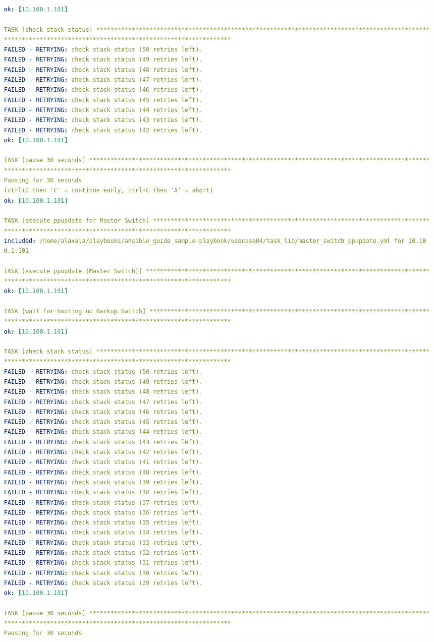 ~~~yaml
ok: [10.100.1.101]

TASK [check stack status] **************************************************************************************************************************************************************
FAILED - RETRYING: check stack status (50 retries left).
FAILED - RETRYING: check stack status (49 retries left).
FAILED - RETRYING: check stack status (48 retries left).
FAILED - RETRYING: check stack status (47 retries left).
FAILED - RETRYING: check stack status (46 retries left).
FAILED - RETRYING: check stack status (45 retries left).
FAILED - RETRYING: check stack status (44 retries left).
FAILED - RETRYING: check stack status (43 retries left).
FAILED - RETRYING: check stack status (42 retries left).
ok: [10.100.1.101]

TASK [pause 30 seconds] ****************************************************************************************************************************************************************
Pausing for 30 seconds
(ctrl+C then 'C' = continue early, ctrl+C then 'A' = abort)
ok: [10.100.1.101]

TASK [execute ppupdate for Master Switch] **********************************************************************************************************************************************
included: /home/alaxala/playbooks/ansible_guide_sample-playbook/usecase04/task_lib/master_switch_ppupdate.yml for 10.100.1.101

TASK [execute ppupdate (Master Switch)] ************************************************************************************************************************************************
ok: [10.100.1.101]

TASK [wait for booting up Backup Switch] ***********************************************************************************************************************************************
ok: [10.100.1.101]

TASK [check stack status] **************************************************************************************************************************************************************
FAILED - RETRYING: check stack status (50 retries left).
FAILED - RETRYING: check stack status (49 retries left).
FAILED - RETRYING: check stack status (48 retries left).
FAILED - RETRYING: check stack status (47 retries left).
FAILED - RETRYING: check stack status (46 retries left).
FAILED - RETRYING: check stack status (45 retries left).
FAILED - RETRYING: check stack status (44 retries left).
FAILED - RETRYING: check stack status (43 retries left).
FAILED - RETRYING: check stack status (42 retries left).
FAILED - RETRYING: check stack status (41 retries left).
FAILED - RETRYING: check stack status (40 retries left).
FAILED - RETRYING: check stack status (39 retries left).
FAILED - RETRYING: check stack status (38 retries left).
FAILED - RETRYING: check stack status (37 retries left).
FAILED - RETRYING: check stack status (36 retries left).
FAILED - RETRYING: check stack status (35 retries left).
FAILED - RETRYING: check stack status (34 retries left).
FAILED - RETRYING: check stack status (33 retries left).
FAILED - RETRYING: check stack status (32 retries left).
FAILED - RETRYING: check stack status (31 retries left).
FAILED - RETRYING: check stack status (30 retries left).
FAILED - RETRYING: check stack status (29 retries left).
ok: [10.100.1.101]

TASK [pause 30 seconds] ****************************************************************************************************************************************************************
Pausing for 30 seconds
~~~